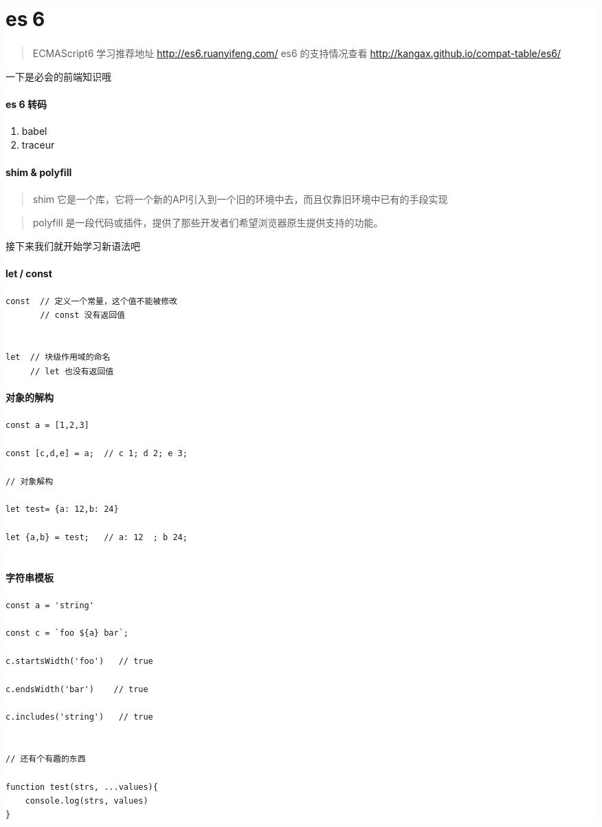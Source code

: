 # es 6

> ECMAScript6 学习推荐地址 http://es6.ruanyifeng.com/
es6 的支持情况查看  http://kangax.github.io/compat-table/es6/

一下是必会的前端知识哦

#### es 6 转码

1. babel
2. traceur

#### shim & polyfill

> shim 它是一个库，它将一个新的API引入到一个旧的环境中去，而且仅靠旧环境中已有的手段实现

> polyfill 是一段代码或插件，提供了那些开发者们希望浏览器原生提供支持的功能。

接下来我们就开始学习新语法吧

#### let / const

```
const  // 定义一个常量，这个值不能被修改
       // const 没有返回值


let  // 块级作用域的命名
     // let 也没有返回值

```


#### 对象的解构

```
const a = [1,2,3]

const [c,d,e] = a;  // c 1; d 2; e 3;

// 对象解构

let test= {a: 12,b: 24}

let {a,b} = test;   // a: 12  ; b 24;


```

#### 字符串模板

```
const a = 'string'

const c = `foo ${a} bar`;

c.startsWidth('foo')   // true

c.endsWidth('bar')    // true

c.includes('string')   // true


// 还有个有趣的东西

function test(strs, ...values){
    console.log(strs, values)
}
```

  [mySymbol]: 'Hello!'